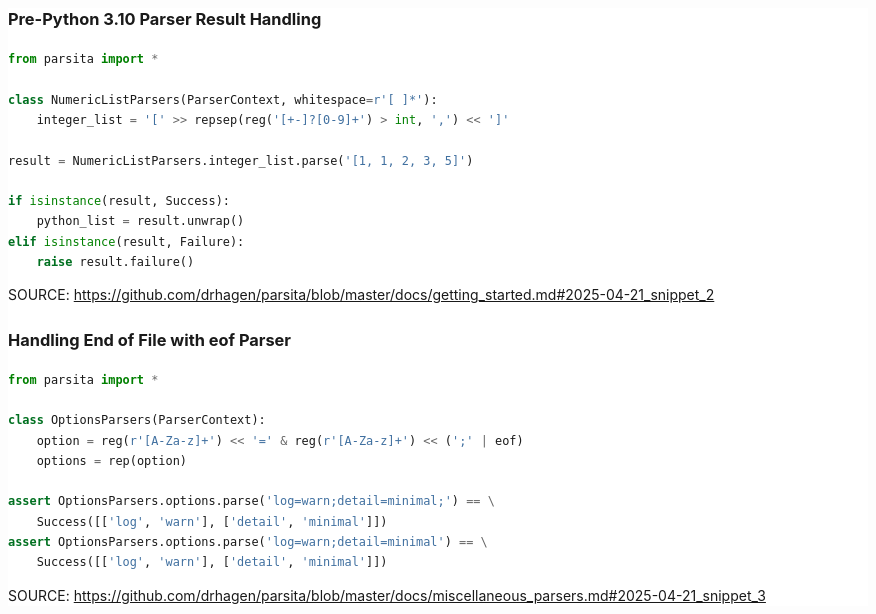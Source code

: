 ### Pre-Python 3.10 Parser Result Handling

```python
from parsita import *

class NumericListParsers(ParserContext, whitespace=r'[ ]*'):
    integer_list = '[' >> repsep(reg('[+-]?[0-9]+') > int, ',') << ']'

result = NumericListParsers.integer_list.parse('[1, 1, 2, 3, 5]')

if isinstance(result, Success):
    python_list = result.unwrap()
elif isinstance(result, Failure):
    raise result.failure()
```
SOURCE: https://github.com/drhagen/parsita/blob/master/docs/getting_started.md#2025-04-21_snippet_2

### Handling End of File with eof Parser

```python
from parsita import *

class OptionsParsers(ParserContext):
    option = reg(r'[A-Za-z]+') << '=' & reg(r'[A-Za-z]+') << (';' | eof)
    options = rep(option)

assert OptionsParsers.options.parse('log=warn;detail=minimal;') == \
    Success([['log', 'warn'], ['detail', 'minimal']])
assert OptionsParsers.options.parse('log=warn;detail=minimal') == \
    Success([['log', 'warn'], ['detail', 'minimal']])
```
SOURCE: https://github.com/drhagen/parsita/blob/master/docs/miscellaneous_parsers.md#2025-04-21_snippet_3
